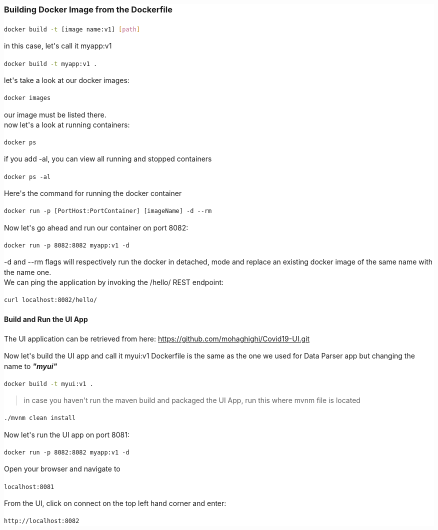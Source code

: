 ### Building Docker Image from the Dockerfile
```bash
docker build -t [image name:v1] [path]
```
in this case, let's call it myapp:v1
```bash
docker build -t myapp:v1 .
```
let's take a look at our docker images: 
```
docker images
```
our image must be listed there.  
now let's a look at running containers: 
```
docker ps
```
if you add -al, you can view all running and stopped containers
```
docker ps -al 
```
Here's the command for running the docker container
```
docker run -p [PortHost:PortContainer] [imageName] -d --rm 
```
Now let's go ahead and run our container on port 8082:
```
docker run -p 8082:8082 myapp:v1 -d 
```
-d and --rm flags will respectively run the docker in detached, mode and replace an existing docker image of the same name with the name one.  
We can ping the application by invoking the /hello/ REST endpoint:
```
curl localhost:8082/hello/ 
```
#### Build and Run the UI App

The UI application can be retrieved from here:
<https://github.com/mohaghighi/Covid19-UI.git>

Now let's build the UI app and call it myui:v1
Dockerfile is the same as the one we used for Data Parser app but changing the name to ***"myui"***
```bash
docker build -t myui:v1 .
```
> in case you haven't run the maven build and packaged the UI App, run this where mvnm file is located
```
./mvnm clean install 
```
Now let's run the UI app on port 8081:
```
docker run -p 8082:8082 myapp:v1 -d 
```
Open your browser and navigate to 
```
localhost:8081
```
From the UI, click on connect on the top left hand corner and enter:
```
http://localhost:8082
```
